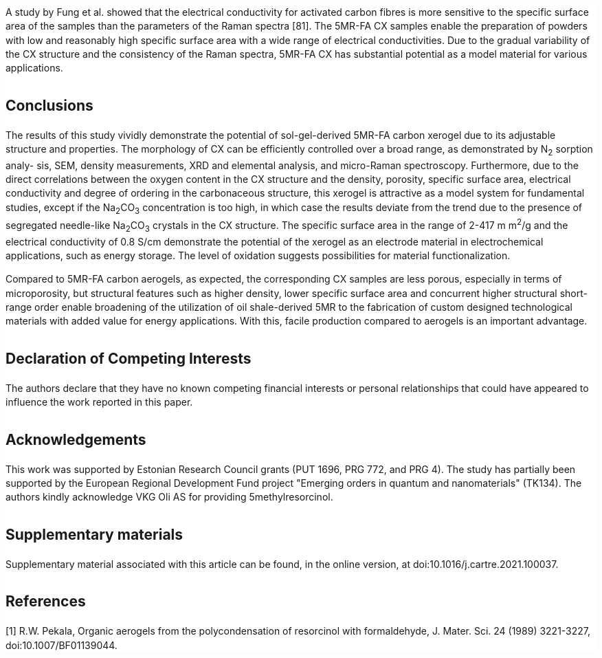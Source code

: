 A study by Fung et al. showed that the electrical conductivity for activated carbon fibres is more sensitive to the specific surface area of the samples than the parameters of the Raman spectra [81]. The 5MR-FA CX samples enable the preparation of powders with low and reasonably high specific surface area with a wide range of electrical conductivities. Due to the gradual variability of the CX structure and the consistency of the Raman spectra, 5MR-FA CX has substantial potential as a model material for various applications.

## Conclusions

The results of this study vividly demonstrate the potential of sol-gel-derived 5MR-FA carbon xerogel due to its adjustable structure and properties. The morphology of $\mathrm{CX}$ can be efficiently controlled over a broad range, as demonstrated by $\mathrm{N}_{2}$ sorption analy- sis, SEM, density measurements, XRD and elemental analysis, and micro-Raman spectroscopy. Furthermore, due to the direct correlations between the oxygen content in the CX structure and the density, porosity, specific surface area, electrical conductivity and degree of ordering in the carbonaceous structure, this xerogel is attractive as a model system for fundamental studies, except if the $\mathrm{Na}_{2} \mathrm{CO}_{3}$ concentration is too high, in which case the results deviate from the trend due to the presence of segregated needle-like $\mathrm{Na}_{2} \mathrm{CO}_{3}$ crystals in the $\mathrm{CX}$ structure. The specific surface area in the range of 2-417 m $\mathrm{m}^{2} / \mathrm{g}$ and the electrical conductivity of $0.8 \mathrm{~S} / \mathrm{cm}$ demonstrate the potential of the xerogel as an electrode material in electrochemical applications, such as energy storage. The level of oxidation suggests possibilities for material functionalization.

Compared to 5MR-FA carbon aerogels, as expected, the corresponding CX samples are less porous, especially in terms of microporosity, but structural features such as higher density, lower specific surface area and concurrent higher structural short-range order enable broadening of the utilization of oil shale-derived 5MR to the fabrication of custom designed technological materials with added value for energy applications. With this, facile production compared to aerogels is an important advantage.

## Declaration of Competing Interests

The authors declare that they have no known competing financial interests or personal relationships that could have appeared to influence the work reported in this paper.

## Acknowledgements

This work was supported by Estonian Research Council grants (PUT 1696, PRG 772, and PRG 4). The study has partially been supported by the European Regional Development Fund project "Emerging orders in quantum and nanomaterials" (TK134). The authors kindly acknowledge VKG Oli AS for providing 5methylresorcinol.

## Supplementary materials

Supplementary material associated with this article can be found, in the online version, at doi:10.1016/j.cartre.2021.100037.

## References

[1] R.W. Pekala, Organic aerogels from the polycondensation of resorcinol with formaldehyde, J. Mater. Sci. 24 (1989) 3221-3227, doi:10.1007/BF01139044.


[^0]:    * Corresponding author.